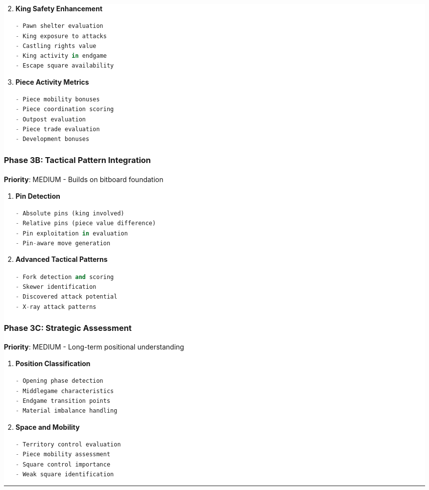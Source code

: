 2. **King Safety Enhancement**
   ```python
   - Pawn shelter evaluation
   - King exposure to attacks
   - Castling rights value
   - King activity in endgame
   - Escape square availability
   ```

3. **Piece Activity Metrics**
   ```python
   - Piece mobility bonuses
   - Piece coordination scoring
   - Outpost evaluation
   - Piece trade evaluation
   - Development bonuses
   ```

### Phase 3B: Tactical Pattern Integration
**Priority**: MEDIUM - Builds on bitboard foundation

1. **Pin Detection**
   ```python
   - Absolute pins (king involved)
   - Relative pins (piece value difference)
   - Pin exploitation in evaluation
   - Pin-aware move generation
   ```

2. **Advanced Tactical Patterns**
   ```python
   - Fork detection and scoring
   - Skewer identification
   - Discovered attack potential
   - X-ray attack patterns
   ```

### Phase 3C: Strategic Assessment
**Priority**: MEDIUM - Long-term positional understanding

1. **Position Classification**
   ```python
   - Opening phase detection
   - Middlegame characteristics
   - Endgame transition points
   - Material imbalance handling
   ```

2. **Space and Mobility**
   ```python
   - Territory control evaluation
   - Piece mobility assessment
   - Square control importance
   - Weak square identification
   ```

---